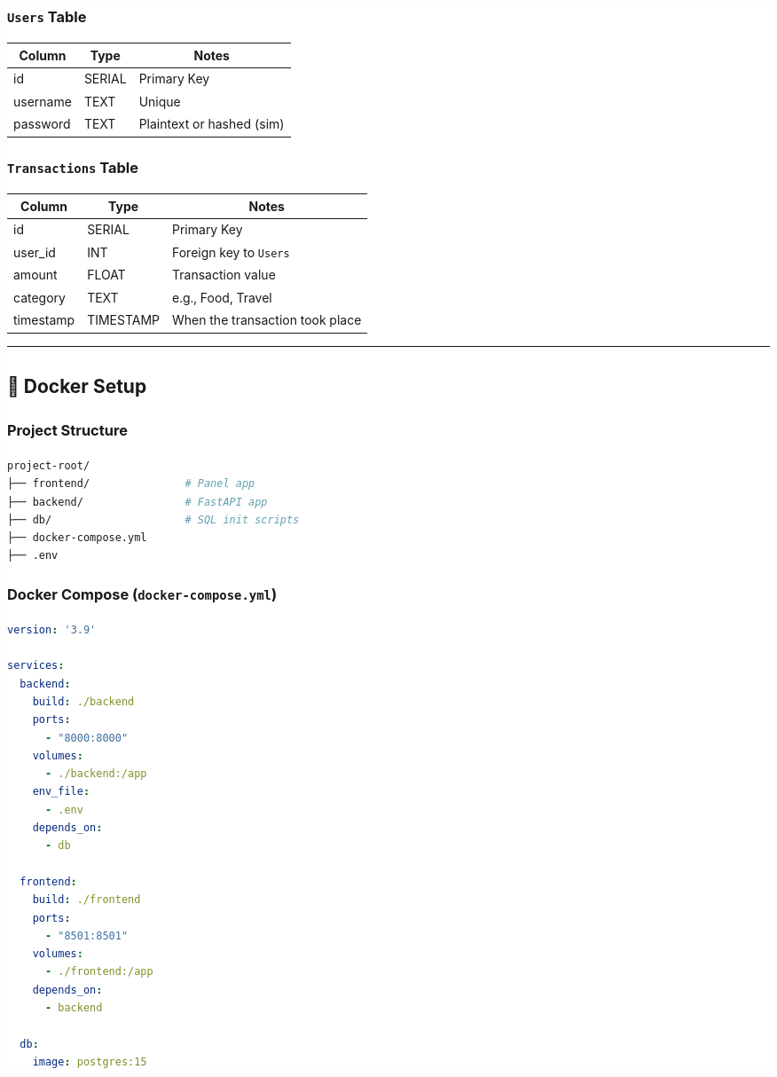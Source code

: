 ### `Users` Table
| Column   | Type   | Notes                      |
|----------|--------|----------------------------|
| id       | SERIAL | Primary Key                |
| username | TEXT   | Unique                     |
| password | TEXT   | Plaintext or hashed (sim)  |

### `Transactions` Table
| Column    | Type      | Notes                        |
|-----------|-----------|------------------------------|
| id        | SERIAL    | Primary Key                  |
| user_id   | INT       | Foreign key to `Users`       |
| amount    | FLOAT     | Transaction value            |
| category  | TEXT      | e.g., Food, Travel           |
| timestamp | TIMESTAMP | When the transaction took place |

---

## 🐳 Docker Setup

### Project Structure
```bash
project-root/
├── frontend/               # Panel app
├── backend/                # FastAPI app
├── db/                     # SQL init scripts
├── docker-compose.yml
├── .env
```

### Docker Compose (`docker-compose.yml`)
```yaml
version: '3.9'

services:
  backend:
    build: ./backend
    ports:
      - "8000:8000"
    volumes:
      - ./backend:/app
    env_file:
      - .env
    depends_on:
      - db

  frontend:
    build: ./frontend
    ports:
      - "8501:8501"
    volumes:
      - ./frontend:/app
    depends_on:
      - backend

  db:
    image: postgres:15
```